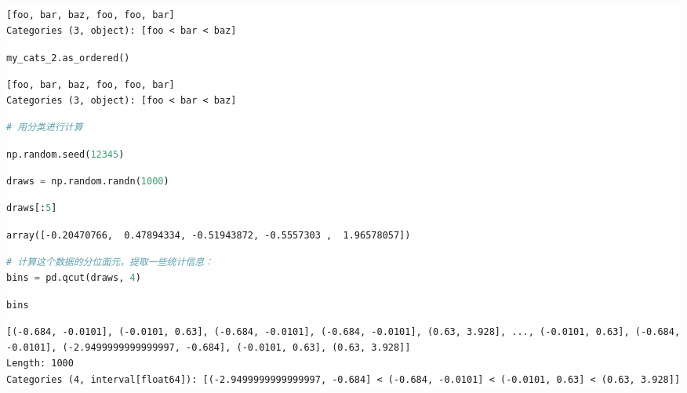 


    [foo, bar, baz, foo, foo, bar]
    Categories (3, object): [foo < bar < baz]




```python
my_cats_2.as_ordered()
```




    [foo, bar, baz, foo, foo, bar]
    Categories (3, object): [foo < bar < baz]




```python
# 用分类进行计算
```


```python
np.random.seed(12345)
```


```python
draws = np.random.randn(1000)
```


```python
draws[:5]
```




    array([-0.20470766,  0.47894334, -0.51943872, -0.5557303 ,  1.96578057])




```python
# 计算这个数据的分位面元，提取一些统计信息：
bins = pd.qcut(draws, 4)
```


```python
bins
```




    [(-0.684, -0.0101], (-0.0101, 0.63], (-0.684, -0.0101], (-0.684, -0.0101], (0.63, 3.928], ..., (-0.0101, 0.63], (-0.684, -0.0101], (-2.9499999999999997, -0.684], (-0.0101, 0.63], (0.63, 3.928]]
    Length: 1000
    Categories (4, interval[float64]): [(-2.9499999999999997, -0.684] < (-0.684, -0.0101] < (-0.0101, 0.63] < (0.63, 3.928]]



